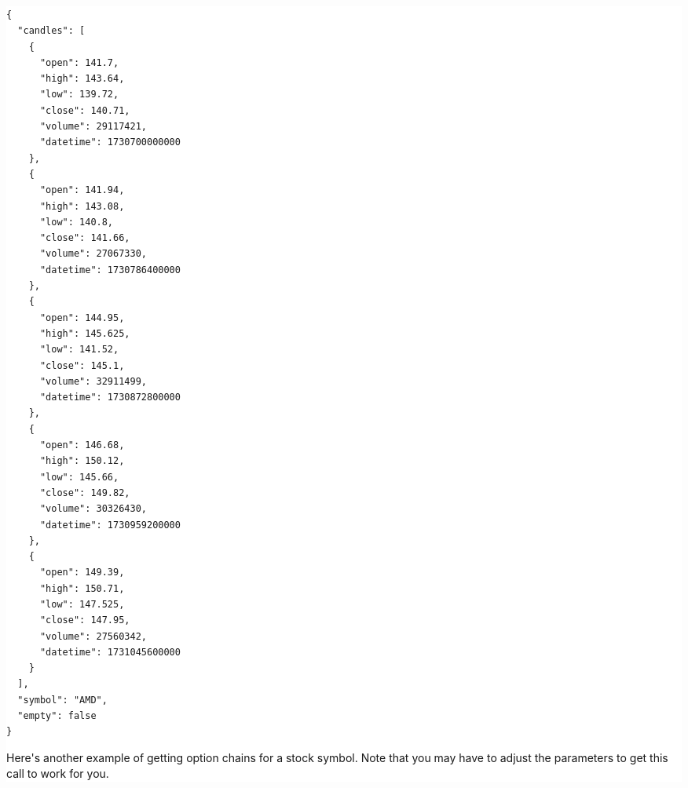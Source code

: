 ```
{
  "candles": [
    {
      "open": 141.7,
      "high": 143.64,
      "low": 139.72,
      "close": 140.71,
      "volume": 29117421,
      "datetime": 1730700000000
    },
    {
      "open": 141.94,
      "high": 143.08,
      "low": 140.8,
      "close": 141.66,
      "volume": 27067330,
      "datetime": 1730786400000
    },
    {
      "open": 144.95,
      "high": 145.625,
      "low": 141.52,
      "close": 145.1,
      "volume": 32911499,
      "datetime": 1730872800000
    },
    {
      "open": 146.68,
      "high": 150.12,
      "low": 145.66,
      "close": 149.82,
      "volume": 30326430,
      "datetime": 1730959200000
    },
    {
      "open": 149.39,
      "high": 150.71,
      "low": 147.525,
      "close": 147.95,
      "volume": 27560342,
      "datetime": 1731045600000
    }
  ],
  "symbol": "AMD",
  "empty": false
}
```

Here's another example of getting option chains for a stock symbol. Note that you may have to adjust the parameters to get this call to work for you.
